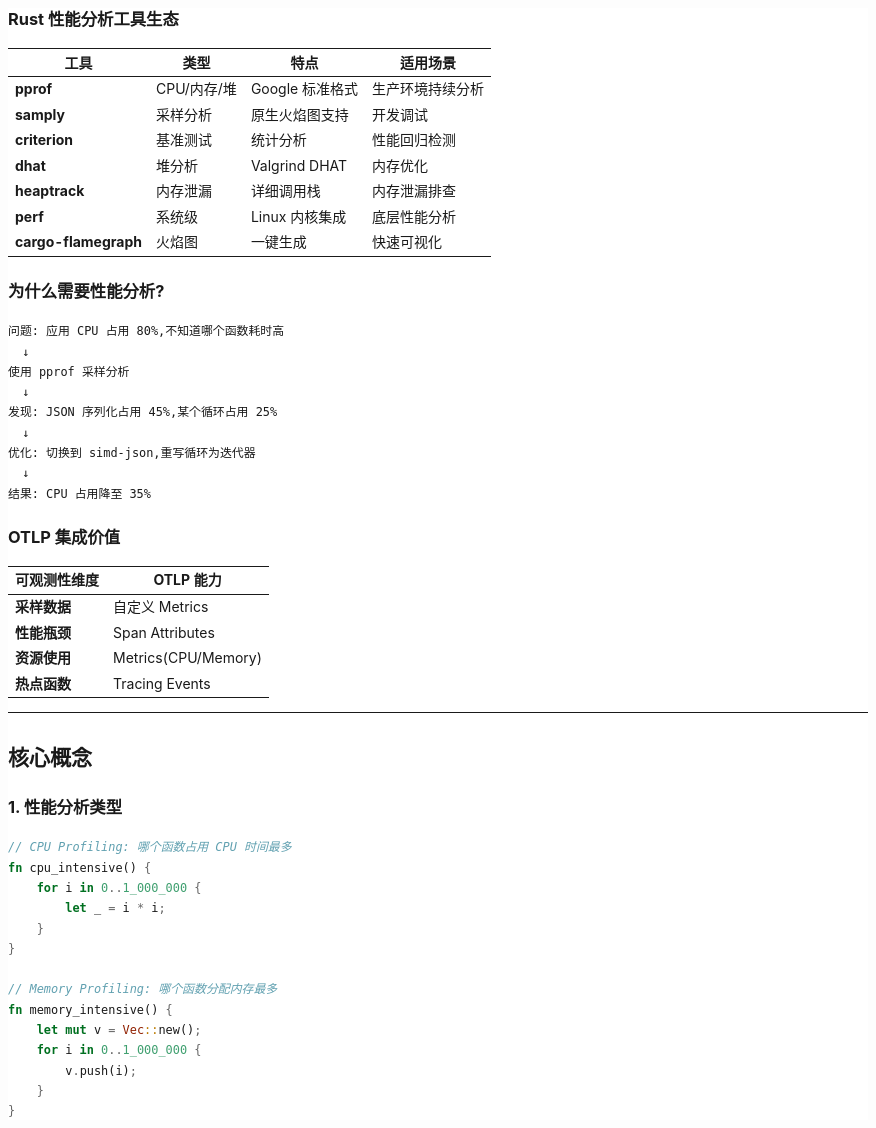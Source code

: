 ### Rust 性能分析工具生态

| 工具 | 类型 | 特点 | 适用场景 |
|-----|------|------|---------|
| **pprof** | CPU/内存/堆 | Google 标准格式 | 生产环境持续分析 |
| **samply** | 采样分析 | 原生火焰图支持 | 开发调试 |
| **criterion** | 基准测试 | 统计分析 | 性能回归检测 |
| **dhat** | 堆分析 | Valgrind DHAT | 内存优化 |
| **heaptrack** | 内存泄漏 | 详细调用栈 | 内存泄漏排查 |
| **perf** | 系统级 | Linux 内核集成 | 底层性能分析 |
| **cargo-flamegraph** | 火焰图 | 一键生成 | 快速可视化 |

### 为什么需要性能分析?

```text
问题: 应用 CPU 占用 80%,不知道哪个函数耗时高
  ↓
使用 pprof 采样分析
  ↓
发现: JSON 序列化占用 45%,某个循环占用 25%
  ↓
优化: 切换到 simd-json,重写循环为迭代器
  ↓
结果: CPU 占用降至 35%
```

### OTLP 集成价值

| 可观测性维度 | OTLP 能力 |
|------------|----------|
| **采样数据** | 自定义 Metrics |
| **性能瓶颈** | Span Attributes |
| **资源使用** | Metrics(CPU/Memory) |
| **热点函数** | Tracing Events |

---

## 核心概念

### 1. 性能分析类型

```rust
// CPU Profiling: 哪个函数占用 CPU 时间最多
fn cpu_intensive() {
    for i in 0..1_000_000 {
        let _ = i * i;
    }
}

// Memory Profiling: 哪个函数分配内存最多
fn memory_intensive() {
    let mut v = Vec::new();
    for i in 0..1_000_000 {
        v.push(i);
    }
}

```
